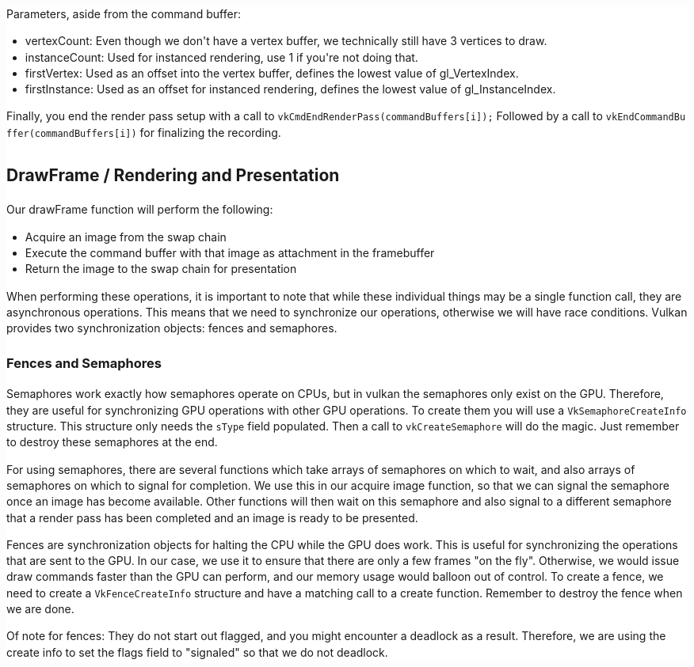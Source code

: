 Parameters, aside from the command buffer:

- vertexCount: Even though we don't have a vertex buffer, we technically still have 3 vertices to draw.
- instanceCount: Used for instanced rendering, use 1 if you're not doing that.
- firstVertex: Used as an offset into the vertex buffer, defines the lowest value of gl_VertexIndex.
- firstInstance: Used as an offset for instanced rendering, defines the lowest value of gl_InstanceIndex. 

Finally, you end the render pass setup with a call to `vkCmdEndRenderPass(commandBuffers[i]);`
Followed by a call to `vkEndCommandBuffer(commandBuffers[i])` for finalizing the recording.

## DrawFrame / Rendering and Presentation

Our drawFrame function will perform the following:
- Acquire an image from the swap chain
- Execute the command buffer with that image as attachment in the framebuffer
- Return the image to the swap chain for presentation

When performing these operations, it is important to note that while these individual things may be a single function call, they are asynchronous operations.
This means that we need to synchronize our operations, otherwise we will have race conditions.
Vulkan provides two synchronization objects: fences and semaphores.

### Fences and Semaphores

Semaphores work exactly how semaphores operate on CPUs, but in vulkan the semaphores only exist on the GPU.
Therefore, they are useful for synchronizing GPU operations with other GPU operations.
To create them you will use a `VkSemaphoreCreateInfo` structure.
This structure only needs the `sType` field populated.
Then a call to `vkCreateSemaphore` will do the magic. 
Just remember to destroy these semaphores at the end.

For using semaphores, there are several functions which take arrays of semaphores on which to wait, and also arrays of semaphores on which to signal for completion.
We use this in our acquire image function, so that we can signal the semaphore once an image has become available.
Other functions will then wait on this semaphore and also signal to a different semaphore that a render pass has been completed and an image is ready to be presented.

Fences are synchronization objects for halting the CPU while the GPU does work.
This is useful for synchronizing the operations that are sent to the GPU.
In our case, we use it to ensure that there are only a few frames "on the fly".
Otherwise, we would issue draw commands faster than the GPU can perform, and our memory usage would balloon out of control.
To create a fence, we need to create a `VkFenceCreateInfo` structure and have a matching call to a create function.
Remember to destroy the fence when we are done.

Of note for fences: They do not start out flagged, and you might encounter a deadlock as a result.
Therefore, we are using the create info to set the flags field to "signaled" so that we do not deadlock.
